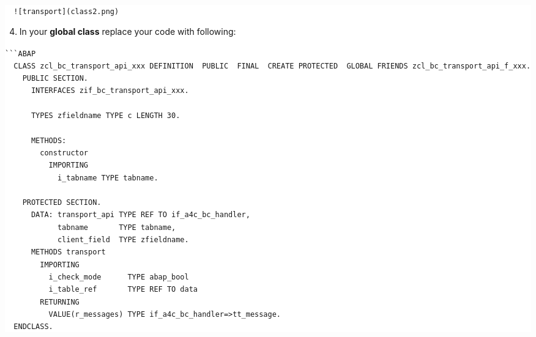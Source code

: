       ![transport](class2.png)

  4. In your **global class** replace your code with following:

    ```ABAP
      CLASS zcl_bc_transport_api_xxx DEFINITION  PUBLIC  FINAL  CREATE PROTECTED  GLOBAL FRIENDS zcl_bc_transport_api_f_xxx.
        PUBLIC SECTION.
          INTERFACES zif_bc_transport_api_xxx.

          TYPES zfieldname TYPE c LENGTH 30.

          METHODS:
            constructor
              IMPORTING
                i_tabname TYPE tabname.

        PROTECTED SECTION.
          DATA: transport_api TYPE REF TO if_a4c_bc_handler,
                tabname       TYPE tabname,
                client_field  TYPE zfieldname.
          METHODS transport
            IMPORTING
              i_check_mode      TYPE abap_bool
              i_table_ref       TYPE REF TO data
            RETURNING
              VALUE(r_messages) TYPE if_a4c_bc_handler=>tt_message.
      ENDCLASS.
